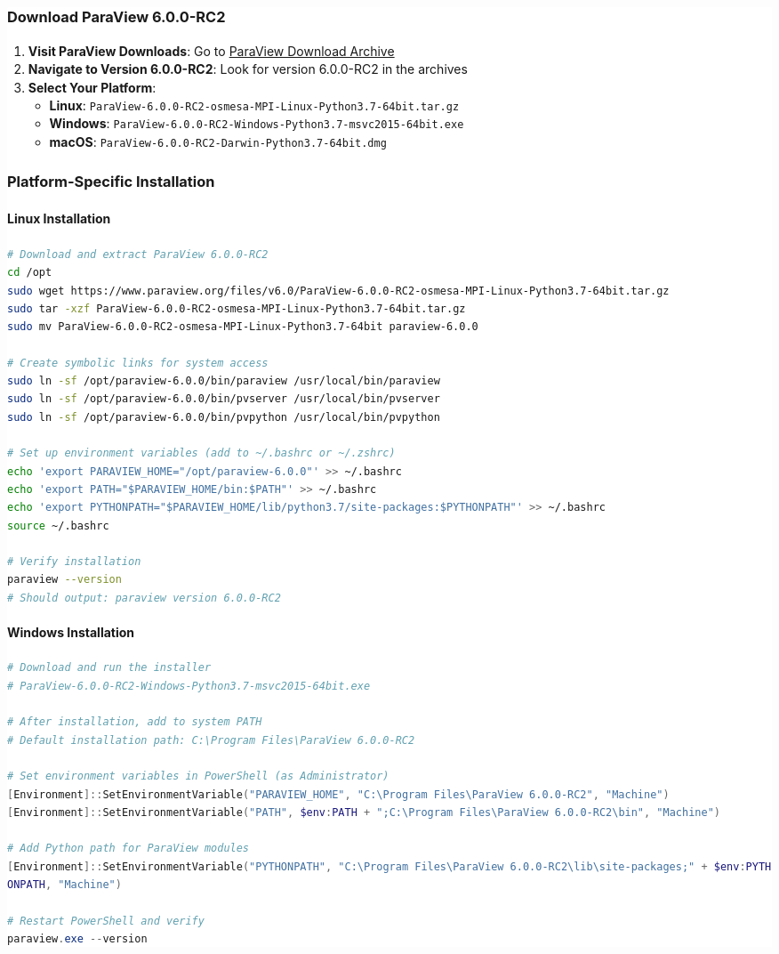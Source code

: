 ### Download ParaView 6.0.0-RC2

1. **Visit ParaView Downloads**: Go to [ParaView Download Archive](https://www.paraview.org/download/)
2. **Navigate to Version 6.0.0-RC2**: Look for version 6.0.0-RC2 in the archives
3. **Select Your Platform**:
   - **Linux**: `ParaView-6.0.0-RC2-osmesa-MPI-Linux-Python3.7-64bit.tar.gz`
   - **Windows**: `ParaView-6.0.0-RC2-Windows-Python3.7-msvc2015-64bit.exe`
   - **macOS**: `ParaView-6.0.0-RC2-Darwin-Python3.7-64bit.dmg`

### Platform-Specific Installation

#### Linux Installation

```bash
# Download and extract ParaView 6.0.0-RC2
cd /opt
sudo wget https://www.paraview.org/files/v6.0/ParaView-6.0.0-RC2-osmesa-MPI-Linux-Python3.7-64bit.tar.gz
sudo tar -xzf ParaView-6.0.0-RC2-osmesa-MPI-Linux-Python3.7-64bit.tar.gz
sudo mv ParaView-6.0.0-RC2-osmesa-MPI-Linux-Python3.7-64bit paraview-6.0.0

# Create symbolic links for system access
sudo ln -sf /opt/paraview-6.0.0/bin/paraview /usr/local/bin/paraview
sudo ln -sf /opt/paraview-6.0.0/bin/pvserver /usr/local/bin/pvserver
sudo ln -sf /opt/paraview-6.0.0/bin/pvpython /usr/local/bin/pvpython

# Set up environment variables (add to ~/.bashrc or ~/.zshrc)
echo 'export PARAVIEW_HOME="/opt/paraview-6.0.0"' >> ~/.bashrc
echo 'export PATH="$PARAVIEW_HOME/bin:$PATH"' >> ~/.bashrc
echo 'export PYTHONPATH="$PARAVIEW_HOME/lib/python3.7/site-packages:$PYTHONPATH"' >> ~/.bashrc
source ~/.bashrc

# Verify installation
paraview --version
# Should output: paraview version 6.0.0-RC2
```

#### Windows Installation

```powershell
# Download and run the installer
# ParaView-6.0.0-RC2-Windows-Python3.7-msvc2015-64bit.exe

# After installation, add to system PATH
# Default installation path: C:\Program Files\ParaView 6.0.0-RC2

# Set environment variables in PowerShell (as Administrator)
[Environment]::SetEnvironmentVariable("PARAVIEW_HOME", "C:\Program Files\ParaView 6.0.0-RC2", "Machine")
[Environment]::SetEnvironmentVariable("PATH", $env:PATH + ";C:\Program Files\ParaView 6.0.0-RC2\bin", "Machine")

# Add Python path for ParaView modules
[Environment]::SetEnvironmentVariable("PYTHONPATH", "C:\Program Files\ParaView 6.0.0-RC2\lib\site-packages;" + $env:PYTHONPATH, "Machine")

# Restart PowerShell and verify
paraview.exe --version
```
